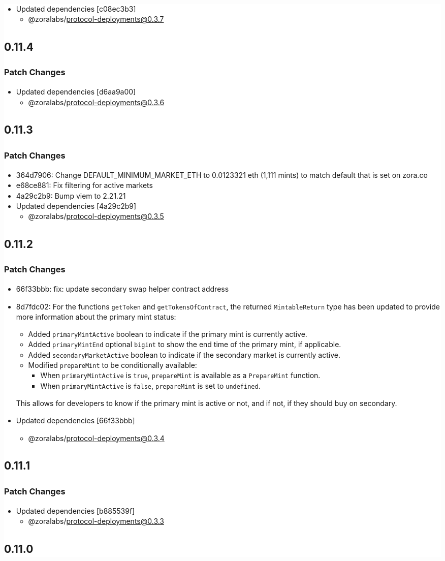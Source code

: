 - Updated dependencies [c08ec3b3]
  - @zoralabs/protocol-deployments@0.3.7

## 0.11.4

### Patch Changes

- Updated dependencies [d6aa9a00]
  - @zoralabs/protocol-deployments@0.3.6

## 0.11.3

### Patch Changes

- 364d7906: Change DEFAULT_MINIMUM_MARKET_ETH to 0.0123321 eth (1,111 mints) to match default that is set on zora.co
- e68ce881: Fix filtering for active markets
- 4a29c2b9: Bump viem to 2.21.21
- Updated dependencies [4a29c2b9]
  - @zoralabs/protocol-deployments@0.3.5

## 0.11.2

### Patch Changes

- 66f33bbb: fix: update secondary swap helper contract address
- 8d7fdc02: For the functions `getToken` and `getTokensOfContract`, the returned `MintableReturn` type has been updated to provide more information about the primary mint status:

  - Added `primaryMintActive` boolean to indicate if the primary mint is currently active.
  - Added `primaryMintEnd` optional `bigint` to show the end time of the primary mint, if applicable.
  - Added `secondaryMarketActive` boolean to indicate if the secondary market is currently active.
  - Modified `prepareMint` to be conditionally available:
    - When `primaryMintActive` is `true`, `prepareMint` is available as a `PrepareMint` function.
    - When `primaryMintActive` is `false`, `prepareMint` is set to `undefined`.

  This allows for developers to know if the primary mint is active or not, and if not, if they should buy on secondary.

- Updated dependencies [66f33bbb]
  - @zoralabs/protocol-deployments@0.3.4

## 0.11.1

### Patch Changes

- Updated dependencies [b885539f]
  - @zoralabs/protocol-deployments@0.3.3

## 0.11.0
